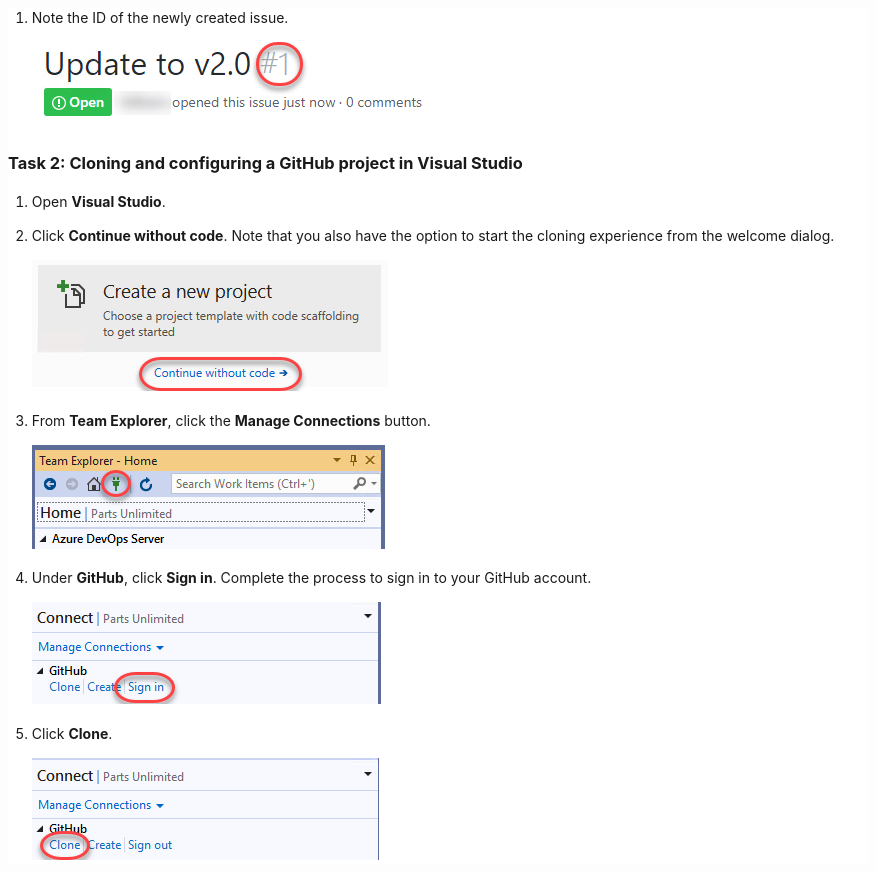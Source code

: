 1. Note the ID of the newly created issue.

    ![](images/006.png)

<a name="Ex1Task2"></a>
### Task 2: Cloning and configuring a GitHub project in Visual Studio ###

1. Open **Visual Studio**.

1. Click **Continue without code**. Note that you also have the option to start the cloning experience from the welcome dialog.

    ![](images/007.png)

1. From **Team Explorer**, click the **Manage Connections** button.

    ![](images/008.png)

1. Under **GitHub**, click **Sign in**. Complete the process to sign in to your GitHub account.

    ![](images/009.png)

1. Click **Clone**.

    ![](images/010.png)
